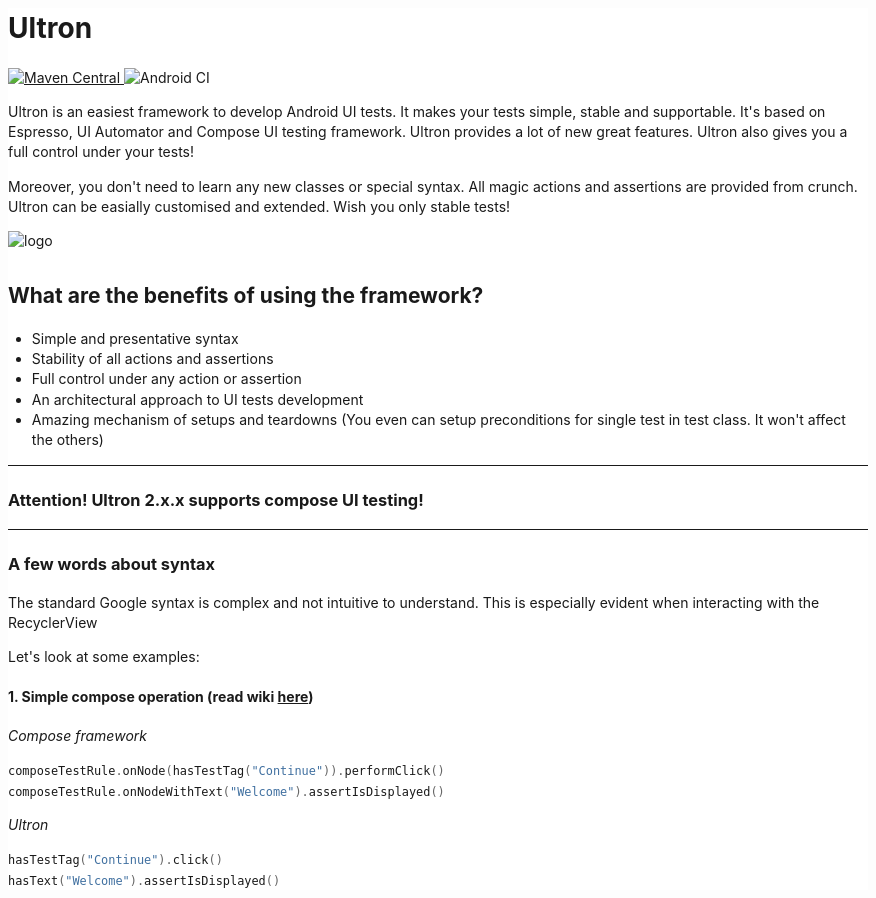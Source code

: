 # Ultron

[ ![Maven Central](https://maven-badges.herokuapp.com/maven-central/com.atiurin/ultron/badge.svg) ](https://maven-badges.herokuapp.com/maven-central/com.atiurin/ultron)
![Android CI](https://github.com/open-tool/ultron/workflows/AndroidCI/badge.svg)

Ultron is an easiest framework to develop Android UI tests. It makes your tests simple, stable and supportable.
It's based on Espresso, UI Automator and Compose UI testing framework. Ultron provides a lot of new great features.
Ultron also gives you a full control under your tests!

Moreover, you don't need to learn any new classes or special syntax. All magic actions and assertions are provided from crunch.
Ultron can be easially customised and extended. Wish you only stable tests!

![logo](https://user-images.githubusercontent.com/12834123/112367915-96321580-8ceb-11eb-90f6-ed44b5b53ab0.png)

## What are the benefits of using the framework?

- Simple and presentative syntax
- Stability of all actions and assertions
- Full control under any action or assertion
- An architectural approach to UI tests development
- Amazing mechanism of setups and teardowns (You even can setup preconditions for single test in test class. It won't affect the others)
***
### Attention! Ultron 2.x.x supports compose UI testing!
***
### A few words about syntax

The standard Google syntax is complex and not intuitive to understand. This is especially evident when interacting with the RecyclerView

Let's look at some examples:

#### 1. Simple compose operation (read wiki [here](https://github.com/open-tool/ultron/wiki/Compose#ultron-compose))

_Compose framework_

```kotlin
composeTestRule.onNode(hasTestTag("Continue")).performClick()
composeTestRule.onNodeWithText("Welcome").assertIsDisplayed()
```
_Ultron_

```kotlin
hasTestTag("Continue").click()
hasText("Welcome").assertIsDisplayed()
```
